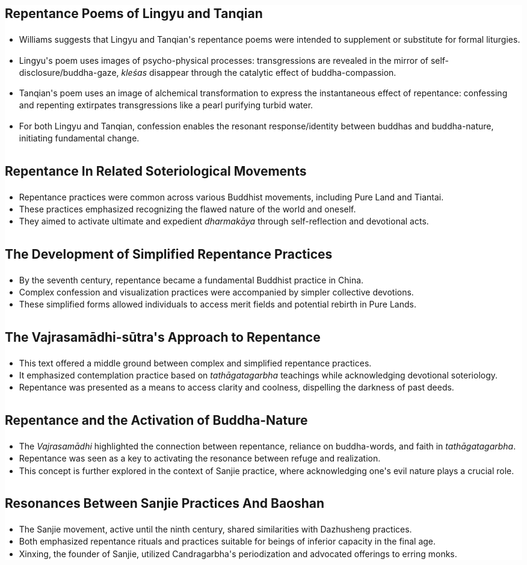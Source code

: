 ## Repentance Poems of Lingyu and Tanqian

* Williams suggests that Lingyu and Tanqian's repentance poems were intended to supplement or substitute for formal liturgies.
* Lingyu's poem uses images of psycho-physical processes: transgressions are revealed in the mirror of self-disclosure/buddha-gaze, *kleśas* disappear through the catalytic effect of buddha-compassion.

* Tanqian's poem uses an image of alchemical transformation to express the instantaneous effect of repentance: confessing and repenting extirpates transgressions like a pearl purifying turbid water.
* For both Lingyu and Tanqian, confession enables the resonant response/identity between buddhas and buddha-nature, initiating fundamental change.

## Repentance In Related Soteriological Movements

* Repentance practices were common across various Buddhist movements, including Pure Land and Tiantai.
* These practices emphasized recognizing the flawed nature of the world and oneself.
* They aimed to activate ultimate and expedient *dharmakāya* through self-reflection and devotional acts.

## The Development of Simplified Repentance Practices

* By the seventh century, repentance became a fundamental Buddhist practice in China.
* Complex confession and visualization practices were accompanied by simpler collective devotions.
* These simplified forms allowed individuals to access merit fields and potential rebirth in Pure Lands.

## The Vajrasamādhi-sūtra's Approach to Repentance

* This text offered a middle ground between complex and simplified repentance practices.
* It emphasized contemplation practice based on *tathāgatagarbha* teachings while acknowledging devotional soteriology.
* Repentance was presented as a means to access clarity and coolness, dispelling the darkness of past deeds.

## Repentance and the Activation of Buddha-Nature

* The *Vajrasamādhi* highlighted the connection between repentance, reliance on buddha-words, and faith in *tathāgatagarbha*.
* Repentance was seen as a key to activating the resonance between refuge and realization.
* This concept is further explored in the context of Sanjie practice, where acknowledging one's evil nature plays a crucial role. 




## Resonances Between Sanjie Practices And Baoshan

* The Sanjie movement, active until the ninth century, shared similarities with Dazhusheng practices.
* Both emphasized repentance rituals and practices suitable for beings of inferior capacity in the final age.
* Xinxing, the founder of Sanjie, utilized Candragarbha's periodization and advocated offerings to erring monks.
